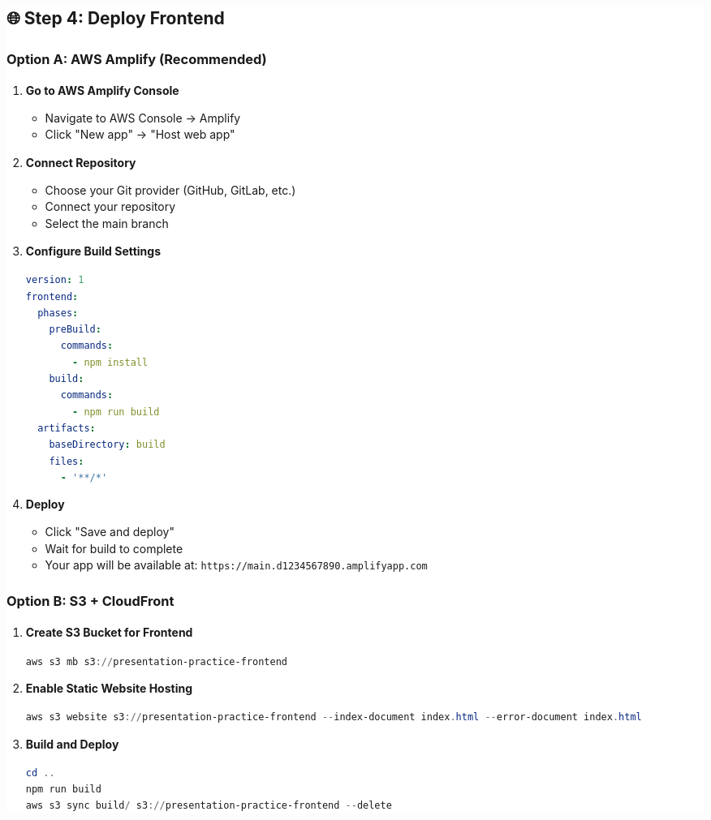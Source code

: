 ## 🌐 Step 4: Deploy Frontend

### Option A: AWS Amplify (Recommended)

1. **Go to AWS Amplify Console**
   - Navigate to AWS Console → Amplify
   - Click "New app" → "Host web app"

2. **Connect Repository**
   - Choose your Git provider (GitHub, GitLab, etc.)
   - Connect your repository
   - Select the main branch

3. **Configure Build Settings**
   ```yaml
   version: 1
   frontend:
     phases:
       preBuild:
         commands:
           - npm install
       build:
         commands:
           - npm run build
     artifacts:
       baseDirectory: build
       files:
         - '**/*'
   ```

4. **Deploy**
   - Click "Save and deploy"
   - Wait for build to complete
   - Your app will be available at: `https://main.d1234567890.amplifyapp.com`

### Option B: S3 + CloudFront

1. **Create S3 Bucket for Frontend**
   ```powershell
   aws s3 mb s3://presentation-practice-frontend
   ```

2. **Enable Static Website Hosting**
   ```powershell
   aws s3 website s3://presentation-practice-frontend --index-document index.html --error-document index.html
   ```

3. **Build and Deploy**
   ```powershell
   cd ..
   npm run build
   aws s3 sync build/ s3://presentation-practice-frontend --delete
   ```
